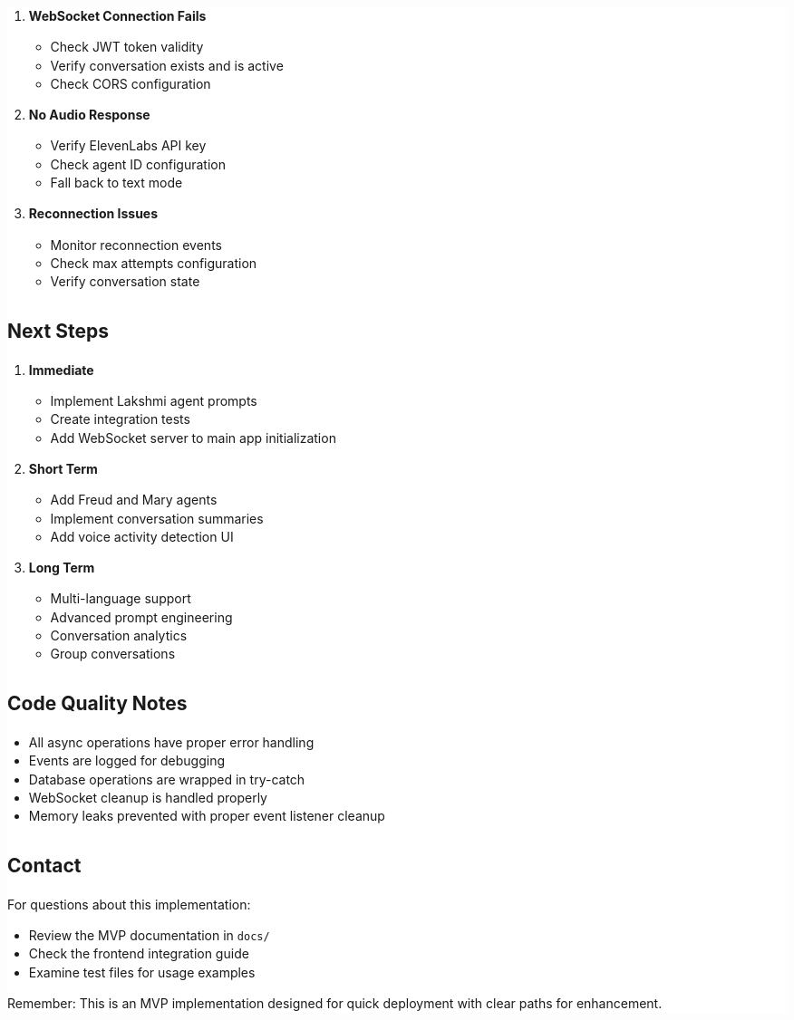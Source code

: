 1. **WebSocket Connection Fails**
   - Check JWT token validity
   - Verify conversation exists and is active
   - Check CORS configuration

2. **No Audio Response**
   - Verify ElevenLabs API key
   - Check agent ID configuration
   - Fall back to text mode

3. **Reconnection Issues**
   - Monitor reconnection events
   - Check max attempts configuration
   - Verify conversation state

## Next Steps

1. **Immediate**
   - Implement Lakshmi agent prompts
   - Create integration tests
   - Add WebSocket server to main app initialization

2. **Short Term**
   - Add Freud and Mary agents
   - Implement conversation summaries
   - Add voice activity detection UI

3. **Long Term**
   - Multi-language support
   - Advanced prompt engineering
   - Conversation analytics
   - Group conversations

## Code Quality Notes

- All async operations have proper error handling
- Events are logged for debugging
- Database operations are wrapped in try-catch
- WebSocket cleanup is handled properly
- Memory leaks prevented with proper event listener cleanup

## Contact

For questions about this implementation:
- Review the MVP documentation in `docs/`
- Check the frontend integration guide
- Examine test files for usage examples

Remember: This is an MVP implementation designed for quick deployment with clear paths for enhancement.